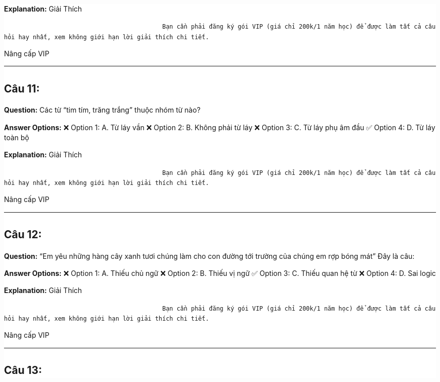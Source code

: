 **Explanation:** Giải Thích




                                                Bạn cần phải đăng ký gói VIP (giá chỉ 200k/1 năm học) để được làm tất cả câu hỏi hay nhất, xem không giới hạn lời giải thích chi tiết.
                                            

Nâng cấp VIP

---

## Câu 11:

**Question:** Các từ “tim tím, trăng trắng” thuộc nhóm từ nào?

**Answer Options:**
❌ Option 1: A. Từ láy vần
❌ Option 2: B. Không phải từ láy
❌ Option 3: C. Từ láy phụ âm đầu
✅ Option 4: D. Từ láy toàn bộ

**Explanation:** Giải Thích




                                                Bạn cần phải đăng ký gói VIP (giá chỉ 200k/1 năm học) để được làm tất cả câu hỏi hay nhất, xem không giới hạn lời giải thích chi tiết.
                                            

Nâng cấp VIP

---

## Câu 12:

**Question:** “Em yêu những hàng cây xanh tươi chúng làm cho con đường tới trường của chúng em rợp bóng mát” Đây là câu:

**Answer Options:**
❌ Option 1: A. Thiếu chủ ngữ
❌ Option 2: B. Thiếu vị ngữ
✅ Option 3: C. Thiếu quan hệ từ
❌ Option 4: D. Sai logic

**Explanation:** Giải Thích




                                                Bạn cần phải đăng ký gói VIP (giá chỉ 200k/1 năm học) để được làm tất cả câu hỏi hay nhất, xem không giới hạn lời giải thích chi tiết.
                                            

Nâng cấp VIP

---

## Câu 13:
